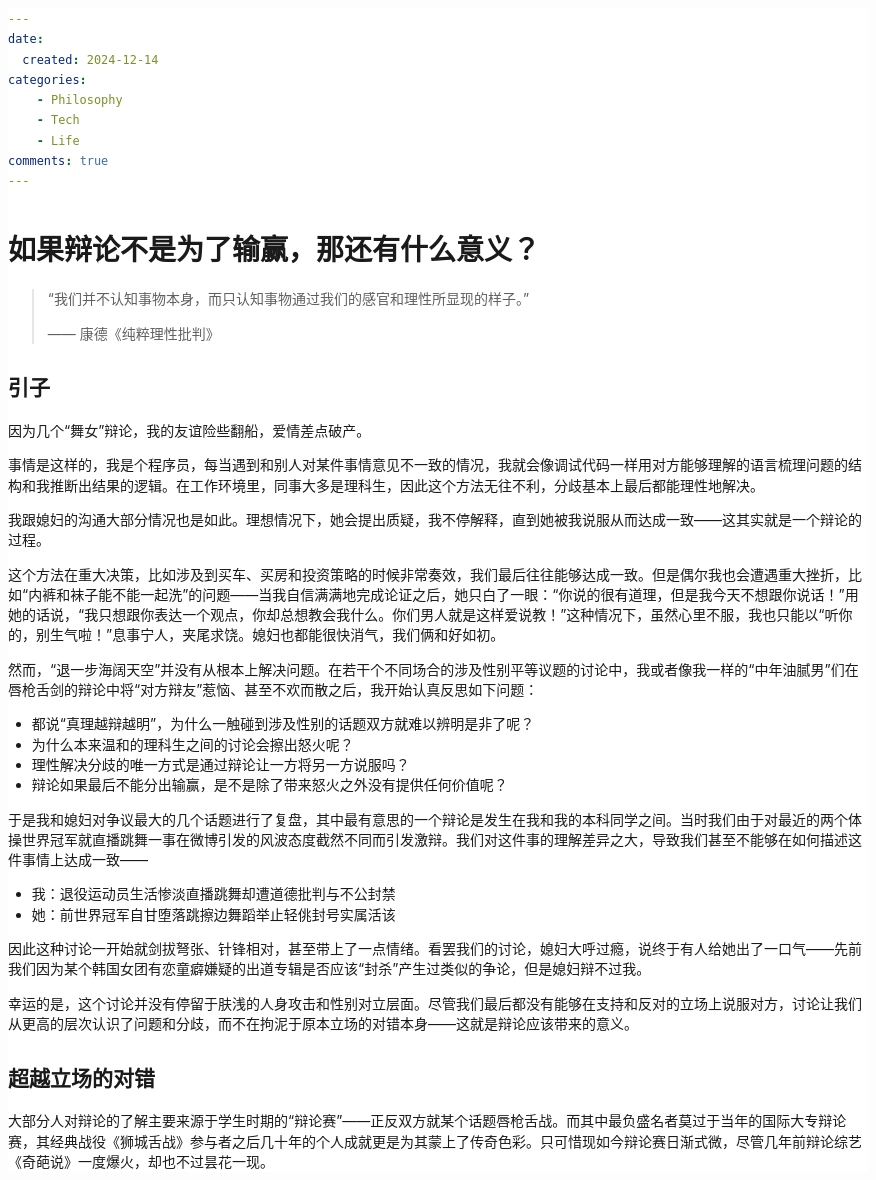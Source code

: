```yaml
---
date:
  created: 2024-12-14
categories:
    - Philosophy
    - Tech
    - Life
comments: true
---
```


# 如果辩论不是为了输赢，那还有什么意义？

> “我们并不认知事物本身，而只认知事物通过我们的感官和理性所显现的样子。”
> 
> —— 康德《纯粹理性批判》


## 引子

因为几个“舞女”辩论，我的友谊险些翻船，爱情差点破产。

事情是这样的，我是个程序员，每当遇到和别人对某件事情意见不一致的情况，我就会像调试代码一样用对方能够理解的语言梳理问题的结构和我推断出结果的逻辑。在工作环境里，同事大多是理科生，因此这个方法无往不利，分歧基本上最后都能理性地解决。

我跟媳妇的沟通大部分情况也是如此。理想情况下，她会提出质疑，我不停解释，直到她被我说服从而达成一致——这其实就是一个辩论的过程。

这个方法在重大决策，比如涉及到买车、买房和投资策略的时候非常奏效，我们最后往往能够达成一致。但是偶尔我也会遭遇重大挫折，比如“内裤和袜子能不能一起洗”的问题——当我自信满满地完成论证之后，她只白了一眼：“你说的很有道理，但是我今天不想跟你说话！”用她的话说，“我只想跟你表达一个观点，你却总想教会我什么。你们男人就是这样爱说教！”这种情况下，虽然心里不服，我也只能以“听你的，别生气啦！”息事宁人，夹尾求饶。媳妇也都能很快消气，我们俩和好如初。

然而，“退一步海阔天空”并没有从根本上解决问题。在若干个不同场合的涉及性别平等议题的讨论中，我或者像我一样的“中年油腻男”们在唇枪舌剑的辩论中将“对方辩友”惹恼、甚至不欢而散之后，我开始认真反思如下问题：

- 都说“真理越辩越明”，为什么一触碰到涉及性别的话题双方就难以辨明是非了呢？
- 为什么本来温和的理科生之间的讨论会擦出怒火呢？
- 理性解决分歧的唯一方式是通过辩论让一方将另一方说服吗？
- 辩论如果最后不能分出输赢，是不是除了带来怒火之外没有提供任何价值呢？

于是我和媳妇对争议最大的几个话题进行了复盘，其中最有意思的一个辩论是发生在我和我的本科同学之间。当时我们由于对最近的两个体操世界冠军就直播跳舞一事在微博引发的风波态度截然不同而引发激辩。我们对这件事的理解差异之大，导致我们甚至不能够在如何描述这件事情上达成一致——

- 我：退役运动员生活惨淡直播跳舞却遭道德批判与不公封禁
- 她：前世界冠军自甘堕落跳擦边舞蹈举止轻佻封号实属活该

因此这种讨论一开始就剑拔弩张、针锋相对，甚至带上了一点情绪。看罢我们的讨论，媳妇大呼过瘾，说终于有人给她出了一口气——先前我们因为某个韩国女团有恋童癖嫌疑的出道专辑是否应该“封杀”产生过类似的争论，但是媳妇辩不过我。

幸运的是，这个讨论并没有停留于肤浅的人身攻击和性别对立层面。尽管我们最后都没有能够在支持和反对的立场上说服对方，讨论让我们从更高的层次认识了问题和分歧，而不在拘泥于原本立场的对错本身——这就是辩论应该带来的意义。

## 超越立场的对错
大部分人对辩论的了解主要来源于学生时期的“辩论赛”——正反双方就某个话题唇枪舌战。而其中最负盛名者莫过于当年的国际大专辩论赛，其经典战役《狮城舌战》参与者之后几十年的个人成就更是为其蒙上了传奇色彩。只可惜现如今辩论赛日渐式微，尽管几年前辩论综艺《奇葩说》一度爆火，却也不过昙花一现。
